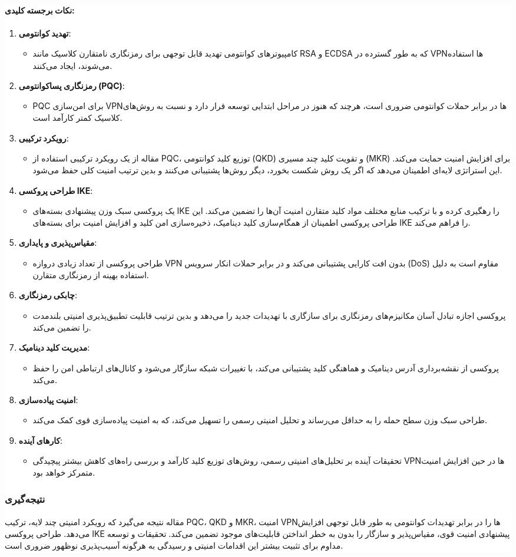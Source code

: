 #### نکات برجسته کلیدی:

1. **تهدید کوانتومی**:
   - کامپیوترهای کوانتومی تهدید قابل توجهی برای رمزنگاری نامتقارن کلاسیک مانند RSA و ECDSA که به طور گسترده در VPNها استفاده می‌شوند، ایجاد می‌کنند.

2. **رمزنگاری پساکوانتومی (PQC)**:
   - PQC برای امن‌سازی VPNها در برابر حملات کوانتومی ضروری است، هرچند که هنوز در مراحل ابتدایی توسعه قرار دارد و نسبت به روش‌های کلاسیک کمتر کارآمد است.

3. **رویکرد ترکیبی**:
   - مقاله از یک رویکرد ترکیبی استفاده از PQC، توزیع کلید کوانتومی (QKD) و تقویت کلید چند مسیری (MKR) برای افزایش امنیت حمایت می‌کند. این استراتژی لایه‌ای اطمینان می‌دهد که اگر یک روش شکست بخورد، دیگر روش‌ها پشتیبانی می‌کنند و بدین ترتیب امنیت کلی حفظ می‌شود.

4. **طراحی پروکسی IKE**:
   - یک پروکسی سبک وزن پیشنهادی بسته‌های IKE را رهگیری کرده و با ترکیب منابع مختلف مواد کلید متقارن امنیت آن‌ها را تضمین می‌کند. این طراحی پروکسی اطمینان از همگام‌سازی کلید دینامیک، ذخیره‌سازی امن کلید و افزایش امنیت برای بسته‌های IKE را فراهم می‌کند.

5. **مقیاس‌پذیری و پایداری**:
   - طراحی پروکسی از تعداد زیادی دروازه VPN بدون افت کارایی پشتیبانی می‌کند و در برابر حملات انکار سرویس (DoS) مقاوم است به دلیل استفاده بهینه از رمزنگاری متقارن.

6. **چابکی رمزنگاری**:
   - پروکسی اجازه تبادل آسان مکانیزم‌های رمزنگاری برای سازگاری با تهدیدات جدید را می‌دهد و بدین ترتیب قابلیت تطبیق‌پذیری امنیتی بلندمدت را تضمین می‌کند.

7. **مدیریت کلید دینامیک**:
   - پروکسی از نقشه‌برداری آدرس دینامیک و هماهنگی کلید پشتیبانی می‌کند، با تغییرات شبکه سازگار می‌شود و کانال‌های ارتباطی امن را حفظ می‌کند.

8. **امنیت پیاده‌سازی**:
   - طراحی سبک وزن سطح حمله را به حداقل می‌رساند و تحلیل امنیتی رسمی را تسهیل می‌کند، که به امنیت پیاده‌سازی قوی کمک می‌کند.

9. **کارهای آینده**:
   - تحقیقات آینده بر تحلیل‌های امنیتی رسمی، روش‌های توزیع کلید کارآمد و بررسی راه‌های کاهش بیشتر پیچیدگی VPNها در حین افزایش امنیت متمرکز خواهد بود.

### نتیجه‌گیری

مقاله نتیجه می‌گیرد که رویکرد امنیتی چند لایه، ترکیب PQC، QKD و MKR، امنیت VPNها را در برابر تهدیدات کوانتومی به طور قابل توجهی افزایش می‌دهد. طراحی پروکسی IKE پیشنهادی امنیت قوی، مقیاس‌پذیر و سازگار را بدون به خطر انداختن قابلیت‌های موجود تضمین می‌کند. تحقیقات و توسعه مداوم برای تثبیت بیشتر این اقدامات امنیتی و رسیدگی به هرگونه آسیب‌پذیری نوظهور ضروری است.